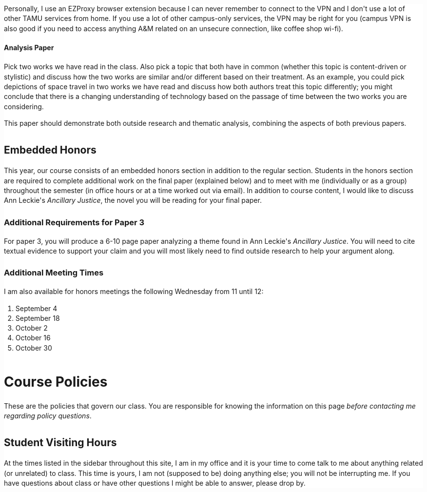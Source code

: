 Personally, I use an EZProxy browser extension because I can never remember to connect to the VPN and I don't use a lot of other TAMU services from home. If you use a lot of other campus-only services, the VPN may be right for you (campus VPN is also good if you need to access anything A&M related on an unsecure connection, like coffee shop wi-fi).

#### Analysis Paper

Pick two works we have read in the class. Also pick a topic that both have in common (whether this topic is content-driven or stylistic) and discuss how the two works are similar and/or different based on their treatment. As an example, you could pick depictions of space travel in two works we have read and discuss how both authors treat this topic differently; you might conclude that there is a changing understanding of technology based on the passage of time between the two works you are considering.

This paper should demonstrate both outside research and thematic analysis, combining the aspects of both previous papers.

## Embedded Honors

This year, our course consists of an embedded honors section in addition to the regular section. Students in the honors section are required to complete additional work on the final paper (explained below) and to meet with me (individually or as a group) throughout the semester (in office hours or at a time worked out via email). In addition to course content, I would like to discuss Ann Leckie's *Ancillary Justice*, the novel you will be reading for your final paper.

### Additional Requirements for Paper 3

For paper 3, you will produce a 6-10 page paper analyzing a theme found in Ann Leckie's *Ancillary Justice*. You will need to cite textual evidence to support your claim and you will most likely need to find outside research to help your argument along.

### Additional Meeting Times

I am also available for honors meetings the following Wednesday from 11 until 12:

1. September 4
1. September 18
1. October 2
1. October 16
1. October 30

# Course Policies

These are the policies that govern our class. You are responsible for knowing the information on this page *before contacting me regarding policy questions*.

## Student Visiting Hours

At the times listed in the sidebar throughout this site, I am in my office and it is your time to come talk to me about anything related (or unrelated) to class. This time is yours, I am not (supposed to be) doing anything else; you will not be interrupting me. If you have questions about class or have other questions I might be able to answer, please drop by.
